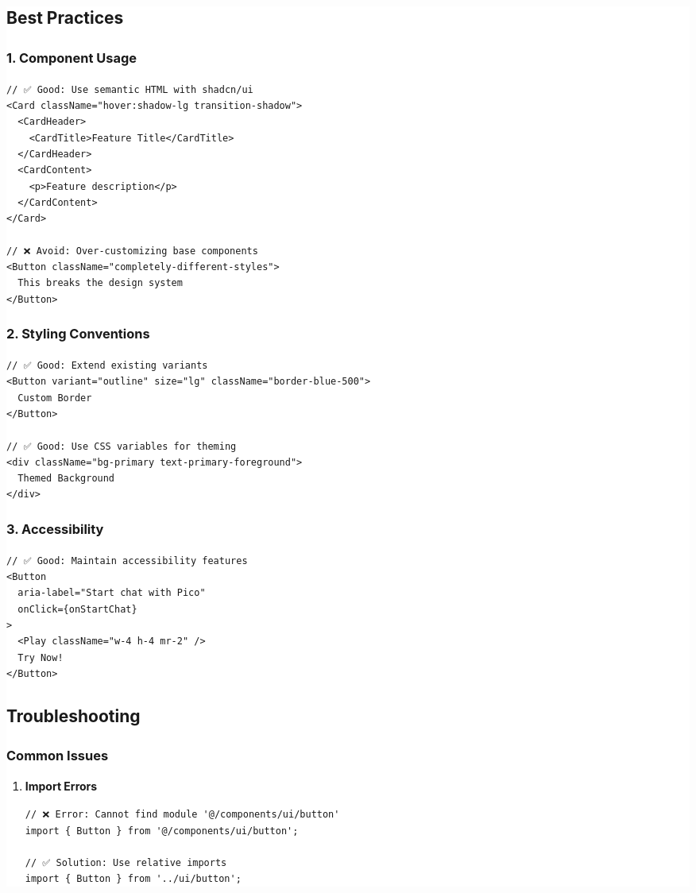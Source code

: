 ## Best Practices

### 1. **Component Usage**
```tsx
// ✅ Good: Use semantic HTML with shadcn/ui
<Card className="hover:shadow-lg transition-shadow">
  <CardHeader>
    <CardTitle>Feature Title</CardTitle>
  </CardHeader>
  <CardContent>
    <p>Feature description</p>
  </CardContent>
</Card>

// ❌ Avoid: Over-customizing base components
<Button className="completely-different-styles">
  This breaks the design system
</Button>
```

### 2. **Styling Conventions**
```tsx
// ✅ Good: Extend existing variants
<Button variant="outline" size="lg" className="border-blue-500">
  Custom Border
</Button>

// ✅ Good: Use CSS variables for theming
<div className="bg-primary text-primary-foreground">
  Themed Background
</div>
```

### 3. **Accessibility**
```tsx
// ✅ Good: Maintain accessibility features
<Button
  aria-label="Start chat with Pico"
  onClick={onStartChat}
>
  <Play className="w-4 h-4 mr-2" />
  Try Now!
</Button>
```

## Troubleshooting

### Common Issues

1. **Import Errors**
   ```tsx
   // ❌ Error: Cannot find module '@/components/ui/button'
   import { Button } from '@/components/ui/button';
   
   // ✅ Solution: Use relative imports
   import { Button } from '../ui/button';
   ```
